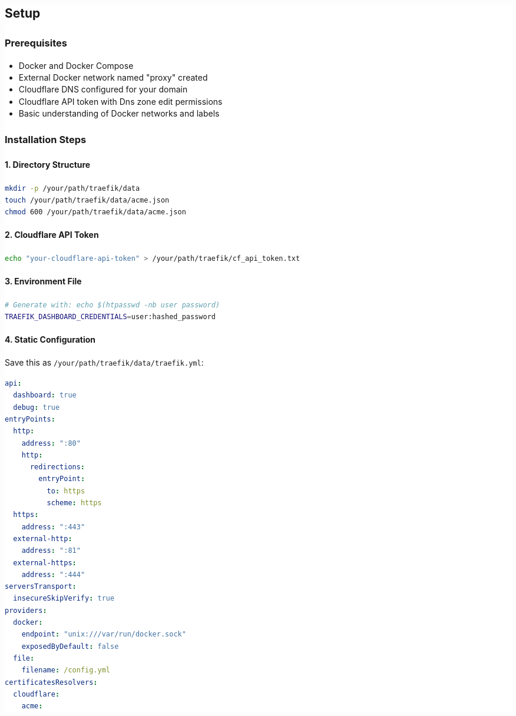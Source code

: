 ## Setup

### Prerequisites

- Docker and Docker Compose
- External Docker network named "proxy" created
- Cloudflare DNS configured for your domain
- Cloudflare API token with Dns zone edit permissions
- Basic understanding of Docker networks and labels

### Installation Steps

#### 1. Directory Structure

```bash
mkdir -p /your/path/traefik/data
touch /your/path/traefik/data/acme.json
chmod 600 /your/path/traefik/data/acme.json
```

#### 2. Cloudflare API Token

```bash
echo "your-cloudflare-api-token" > /your/path/traefik/cf_api_token.txt
```

#### 3. Environment File

```bash
# Generate with: echo $(htpasswd -nb user password)
TRAEFIK_DASHBOARD_CREDENTIALS=user:hashed_password
```

#### 4. Static Configuration

Save this as `/your/path/traefik/data/traefik.yml`:

```yaml
api:
  dashboard: true
  debug: true
entryPoints:
  http:
    address: ":80"
    http:
      redirections:
        entryPoint:
          to: https
          scheme: https
  https:
    address: ":443"
  external-http:
    address: ":81"
  external-https:
    address: ":444"
serversTransport:
  insecureSkipVerify: true
providers:
  docker:
    endpoint: "unix:///var/run/docker.sock"
    exposedByDefault: false
  file:
    filename: /config.yml
certificatesResolvers:
  cloudflare:
    acme:
```